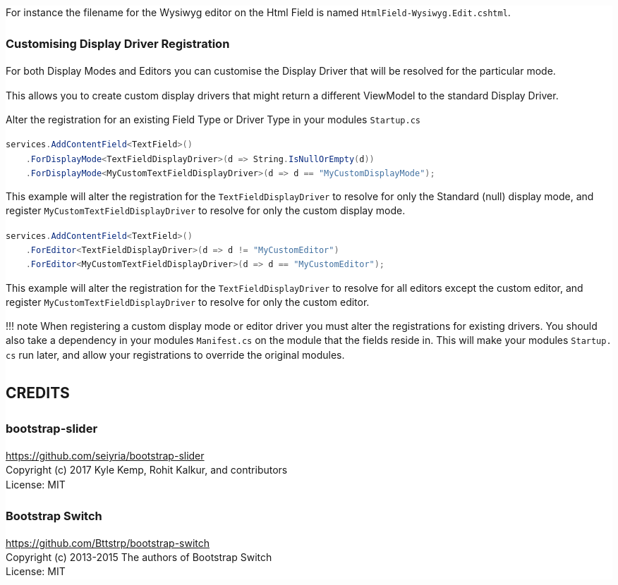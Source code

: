 For instance the filename for the Wysiwyg editor on the Html Field is named `HtmlField-Wysiwyg.Edit.cshtml`.

### Customising Display Driver Registration

For both Display Modes and Editors you can customise the Display Driver that will be resolved for the particular mode.

This allows you to create custom display drivers that might return a different ViewModel to the standard Display Driver.

Alter the registration for an existing Field Type or Driver Type in your modules `Startup.cs`

```csharp
services.AddContentField<TextField>()
    .ForDisplayMode<TextFieldDisplayDriver>(d => String.IsNullOrEmpty(d))
    .ForDisplayMode<MyCustomTextFieldDisplayDriver>(d => d == "MyCustomDisplayMode");
```

This example will alter the registration for the `TextFieldDisplayDriver` to resolve for only the Standard (null)
display mode, and register `MyCustomTextFieldDisplayDriver` to resolve for only the custom display mode.

```csharp
services.AddContentField<TextField>()
    .ForEditor<TextFieldDisplayDriver>(d => d != "MyCustomEditor")
    .ForEditor<MyCustomTextFieldDisplayDriver>(d => d == "MyCustomEditor");
```

This example will alter the registration for the `TextFieldDisplayDriver` to resolve for all editors except the custom editor,
and register `MyCustomTextFieldDisplayDriver` to resolve for only the custom editor.

!!! note
    When registering a custom display mode or editor driver you must alter the registrations for existing drivers.
    You should also take a dependency in your modules `Manifest.cs` on the module that the fields reside in.
    This will make your modules `Startup.cs` run later, and allow your registrations to override the original modules. 

## CREDITS

### bootstrap-slider

<https://github.com/seiyria/bootstrap-slider>  
Copyright (c) 2017 Kyle Kemp, Rohit Kalkur, and contributors  
License: MIT

### Bootstrap Switch

<https://github.com/Bttstrp/bootstrap-switch>  
Copyright (c) 2013-2015 The authors of Bootstrap Switch  
License: MIT

